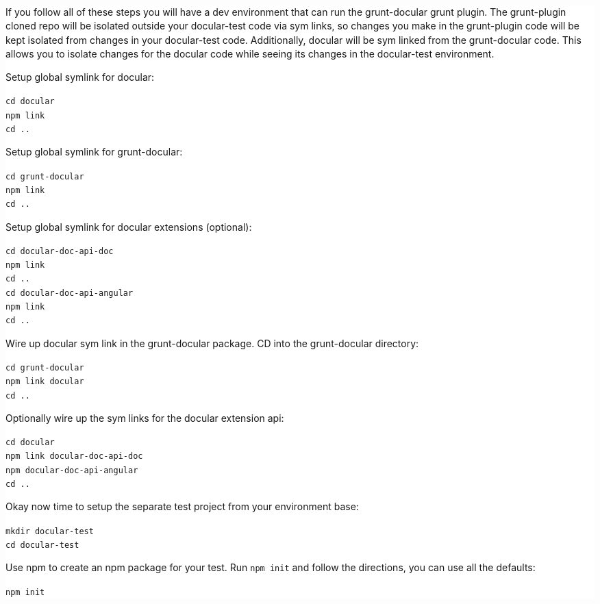 If you follow all of these steps you will have a dev environment that can run the grunt-docular grunt plugin. The grunt-plugin cloned repo will be isolated outside your docular-test code via sym links, so changes you make in the grunt-plugin code will be kept isolated from changes in your docular-test code. Additionally, docular will be sym linked from the grunt-docular code. This allows you to isolate changes for the docular code while seeing its changes in the docular-test environment.

Setup global symlink for docular:
```shell
cd docular
npm link
cd ..
```

Setup global symlink for grunt-docular:
```shell
cd grunt-docular
npm link
cd ..
```

Setup global symlink for docular extensions (optional):
```shell
cd docular-doc-api-doc
npm link
cd ..
cd docular-doc-api-angular
npm link
cd ..
```

Wire up docular sym link in the grunt-docular package. CD into the grunt-docular directory:
```shell
cd grunt-docular
npm link docular
cd ..
```

Optionally wire up the sym links for the docular extension api:
```shell
cd docular
npm link docular-doc-api-doc
npm docular-doc-api-angular
cd ..
```

Okay now time to setup the separate test project from your environment base:
```shell
mkdir docular-test
cd docular-test
```

Use npm to create an npm package for your test. Run `npm init` and follow the directions, you can use all the defaults:
```shell
npm init
```
